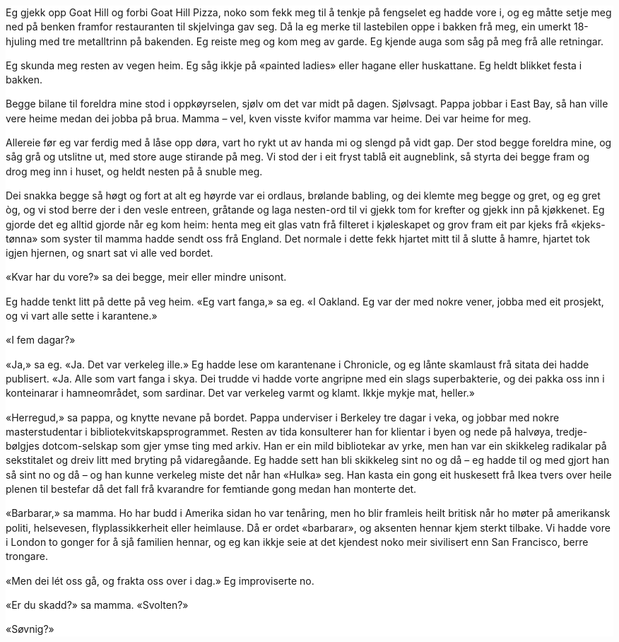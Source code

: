 Eg gjekk opp Goat Hill og forbi Goat Hill Pizza, noko som fekk meg til å tenkje på fengselet eg hadde vore i, og eg måtte setje meg ned på benken framfor restauranten til skjelvinga gav seg. Då la eg merke til lastebilen oppe i bakken frå meg, ein umerkt 18-hjuling med tre metalltrinn på bakenden. Eg reiste meg og kom meg av garde. Eg kjende auga som såg på meg frå alle retningar.

Eg skunda meg resten av vegen heim. Eg såg ikkje på «painted ladies» eller hagane eller huskattane. Eg heldt blikket festa i bakken.

Begge bilane til foreldra mine stod i oppkøyrselen, sjølv om det var midt på dagen. Sjølvsagt. Pappa jobbar i East Bay, så han ville vere heime medan dei jobba på brua. Mamma – vel, kven visste kvifor mamma var heime. Dei var heime for meg.

Allereie før eg var ferdig med å låse opp døra, vart ho rykt ut av handa mi og slengd på vidt gap. Der stod begge foreldra mine, og såg grå og utslitne ut, med store auge stirande på meg. Vi stod der i eit fryst tablå eit augneblink, så styrta dei begge fram og drog meg inn i huset, og heldt nesten på å snuble meg.

Dei snakka begge så høgt og fort at alt eg høyrde var ei ordlaus, brølande babling, og dei klemte meg begge og gret, og eg gret òg, og vi stod berre der i den vesle entreen, gråtande og laga nesten-ord til vi gjekk tom for krefter og gjekk inn på kjøkkenet. Eg gjorde det eg alltid gjorde når eg kom heim: henta meg eit glas vatn frå filteret i kjøleskapet og grov fram eit par kjeks frå «kjeks-tønna» som syster til mamma hadde sendt oss frå England. Det normale i dette fekk hjartet mitt til å slutte å hamre, hjartet tok igjen hjernen, og snart sat vi alle ved bordet.

«Kvar har du vore?» sa dei begge, meir eller mindre unisont.

Eg hadde tenkt litt på dette på veg heim. «Eg vart fanga,» sa eg. «I Oakland. Eg var der med nokre vener, jobba med eit prosjekt, og vi vart alle sette i karantene.»

«I fem dagar?»

«Ja,» sa eg. «Ja. Det var verkeleg ille.» Eg hadde lese om karantenane i Chronicle, og eg lånte skamlaust frå sitata dei hadde publisert. «Ja. Alle som vart fanga i skya. Dei trudde vi hadde vorte angripne med ein slags superbakterie, og dei pakka oss inn i konteinarar i hamneområdet, som sardinar. Det var verkeleg varmt og klamt. Ikkje mykje mat, heller.»

«Herregud,» sa pappa, og knytte nevane på bordet. Pappa underviser i Berkeley tre dagar i veka, og jobbar med nokre masterstudentar i bibliotekvitskapsprogrammet. Resten av tida konsulterer han for klientar i byen og nede på halvøya, tredje-bølgjes dotcom-selskap som gjer ymse ting med arkiv. Han er ein mild bibliotekar av yrke, men han var ein skikkeleg radikalar på sekstitalet og dreiv litt med bryting på vidaregåande. Eg hadde sett han bli skikkeleg sint no og då – eg hadde til og med gjort han så sint no og då – og han kunne verkeleg miste det når han «Hulka» seg. Han kasta ein gong eit huskesett frå Ikea tvers over heile plenen til bestefar då det fall frå kvarandre for femtiande gong medan han monterte det.

«Barbarar,» sa mamma. Ho har budd i Amerika sidan ho var tenåring, men ho blir framleis heilt britisk når ho møter på amerikansk politi, helsevesen, flyplassikkerheit eller heimlause. Då er ordet «barbarar», og aksenten hennar kjem sterkt tilbake. Vi hadde vore i London to gonger for å sjå familien hennar, og eg kan ikkje seie at det kjendest noko meir sivilisert enn San Francisco, berre trongare.

«Men dei lét oss gå, og frakta oss over i dag.» Eg improviserte no.

«Er du skadd?» sa mamma. «Svolten?»

«Søvnig?»
